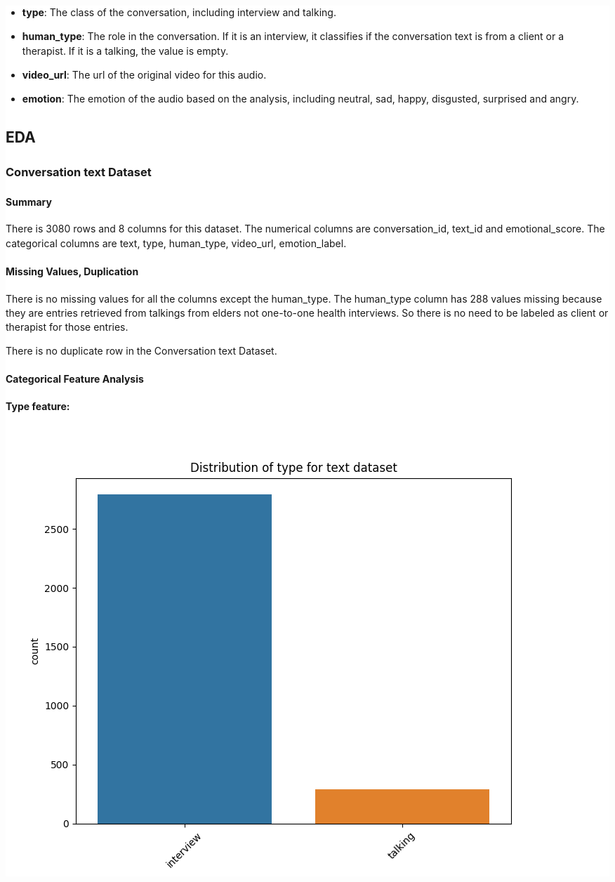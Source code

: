 - **type**: The class of the conversation, including interview and talking.    

- **human_type**: The role in the conversation. If it is an interview, it classifies if the conversation text is from a client or a therapist. If it is a talking, the value is empty.    

- **video_url**: The url of the original video for this audio.    

- **emotion**: The emotion of the audio based on the analysis, including neutral, sad, happy, disgusted, surprised and angry.

## EDA
### Conversation text Dataset
#### Summary

There is 3080 rows and 8 columns for this dataset. The numerical columns are conversation_id, text_id and emotional_score. The categorical columns are text, type, human_type, video_url, emotion_label. 

#### Missing Values, Duplication 

There is no missing values for all the columns except the human_type. The human_type column has 288 values missing because they are entries retrieved from talkings from elders not one-to-one health interviews. So there is no need to be labeled as client or therapist for those entries. 

There is no duplicate row in the Conversation text Dataset.  

#### Categorical Feature Analysis

**Type feature:**      

![alt text](assets/Figure_1.png)
